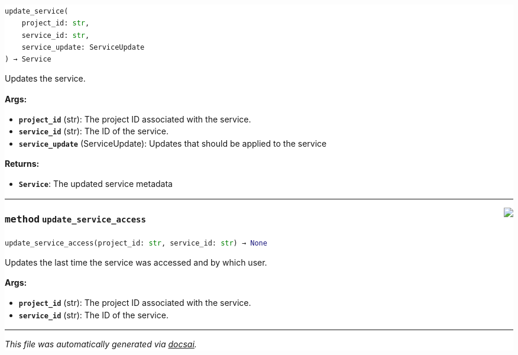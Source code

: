 ```python
update_service(
    project_id: str,
    service_id: str,
    service_update: ServiceUpdate
) → Service
```

Updates the service. 



**Args:**
 
 - <b>`project_id`</b> (str):  The project ID associated with the service. 
 - <b>`service_id`</b> (str):  The ID of the service. 
 - <b>`service_update`</b> (ServiceUpdate):  Updates that should be applied to the service 

**Returns:**
 
 - <b>`Service`</b>:  The updated service metadata 

---

<a href="https://github.com/khulnasoft/docknet/blob/main/backend/src/docknet/operations/deployment.py#L111"><img align="right" style="float:right;" src="https://img.shields.io/badge/-source-cccccc?style=flat-square"></a>

### <kbd>method</kbd> `update_service_access`

```python
update_service_access(project_id: str, service_id: str) → None
```

Updates the last time the service was accessed and by which user. 



**Args:**
 
 - <b>`project_id`</b> (str):  The project ID associated with the service. 
 - <b>`service_id`</b> (str):  The ID of the service. 




---

_This file was automatically generated via [docsai](https://github.com/khulnasoft/docsai)._
